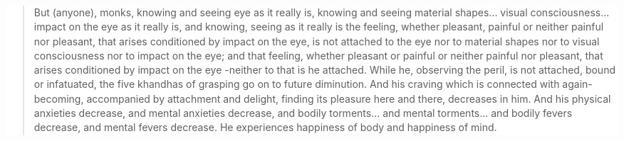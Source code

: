 > But (anyone), monks, knowing and seeing eye as it really is, knowing
> and seeing material shapes... visual consciousness... impact on the
> eye as it really is, and knowing, seeing as it really is the feeling,
> whether pleasant, painful or neither painful nor pleasant, that arises
> conditioned by impact on the eye, is not attached to the eye nor to
> material shapes nor to visual consciousness nor to impact on the eye;
> and that feeling, whether pleasant or painful or neither painful nor
> pleasant, that arises conditioned by impact on the eye -neither to
> that is he attached. While he, observing the peril, is not attached,
> bound or infatuated, the five khandhas of grasping go on to future
> diminution. And his craving which is connected with again-becoming,
> accompanied by attachment and delight, finding its pleasure here and
> there, decreases in him. And his physical anxieties decrease, and
> mental anxieties decrease, and bodily torments... and mental
> torments... and bodily fevers decrease, and mental fevers decrease. He
> experiences happiness of body and happiness of mind.